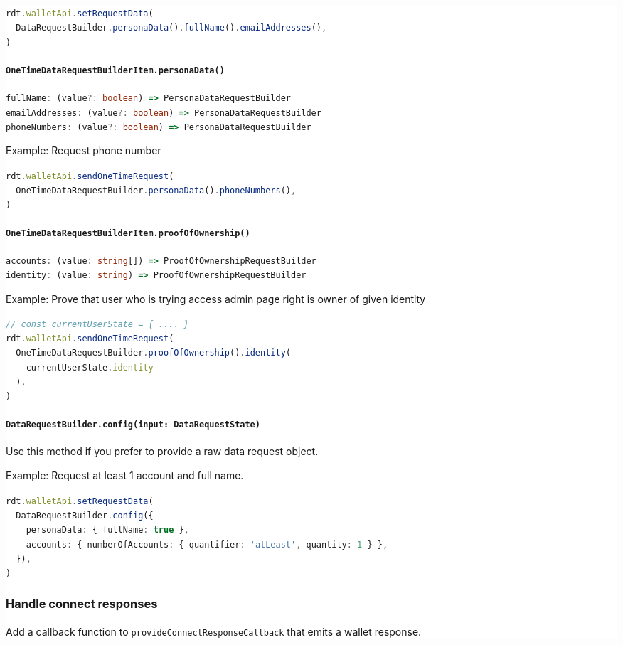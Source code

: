 ```typescript
rdt.walletApi.setRequestData(
  DataRequestBuilder.personaData().fullName().emailAddresses(),
)
```

#### `OneTimeDataRequestBuilderItem.personaData()`

```typescript
fullName: (value?: boolean) => PersonaDataRequestBuilder
emailAddresses: (value?: boolean) => PersonaDataRequestBuilder
phoneNumbers: (value?: boolean) => PersonaDataRequestBuilder
```

Example: Request phone number

```typescript
rdt.walletApi.sendOneTimeRequest(
  OneTimeDataRequestBuilder.personaData().phoneNumbers(),
)
```

#### `OneTimeDataRequestBuilderItem.proofOfOwnership()`

```typescript
accounts: (value: string[]) => ProofOfOwnershipRequestBuilder
identity: (value: string) => ProofOfOwnershipRequestBuilder
```

Example: Prove that user who is trying access admin page right is owner of given identity

```typescript
// const currentUserState = { .... }
rdt.walletApi.sendOneTimeRequest(
  OneTimeDataRequestBuilder.proofOfOwnership().identity(
    currentUserState.identity
  ),
)
```

#### `DataRequestBuilder.config(input: DataRequestState)`

Use this method if you prefer to provide a raw data request object.

Example: Request at least 1 account and full name.

```typescript
rdt.walletApi.setRequestData(
  DataRequestBuilder.config({
    personaData: { fullName: true },
    accounts: { numberOfAccounts: { quantifier: 'atLeast', quantity: 1 } },
  }),
)
```

### Handle connect responses

Add a callback function to `provideConnectResponseCallback` that emits a wallet response.
